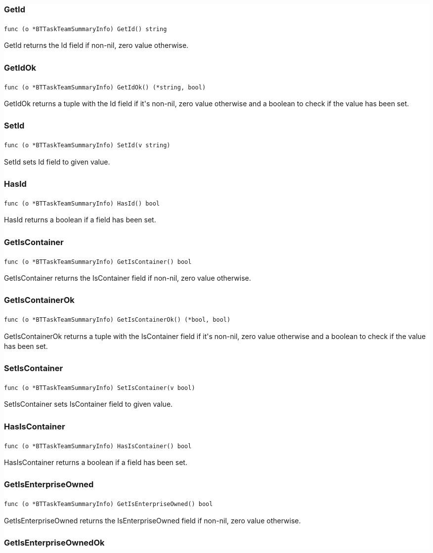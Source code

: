### GetId

`func (o *BTTaskTeamSummaryInfo) GetId() string`

GetId returns the Id field if non-nil, zero value otherwise.

### GetIdOk

`func (o *BTTaskTeamSummaryInfo) GetIdOk() (*string, bool)`

GetIdOk returns a tuple with the Id field if it's non-nil, zero value otherwise
and a boolean to check if the value has been set.

### SetId

`func (o *BTTaskTeamSummaryInfo) SetId(v string)`

SetId sets Id field to given value.

### HasId

`func (o *BTTaskTeamSummaryInfo) HasId() bool`

HasId returns a boolean if a field has been set.

### GetIsContainer

`func (o *BTTaskTeamSummaryInfo) GetIsContainer() bool`

GetIsContainer returns the IsContainer field if non-nil, zero value otherwise.

### GetIsContainerOk

`func (o *BTTaskTeamSummaryInfo) GetIsContainerOk() (*bool, bool)`

GetIsContainerOk returns a tuple with the IsContainer field if it's non-nil, zero value otherwise
and a boolean to check if the value has been set.

### SetIsContainer

`func (o *BTTaskTeamSummaryInfo) SetIsContainer(v bool)`

SetIsContainer sets IsContainer field to given value.

### HasIsContainer

`func (o *BTTaskTeamSummaryInfo) HasIsContainer() bool`

HasIsContainer returns a boolean if a field has been set.

### GetIsEnterpriseOwned

`func (o *BTTaskTeamSummaryInfo) GetIsEnterpriseOwned() bool`

GetIsEnterpriseOwned returns the IsEnterpriseOwned field if non-nil, zero value otherwise.

### GetIsEnterpriseOwnedOk
